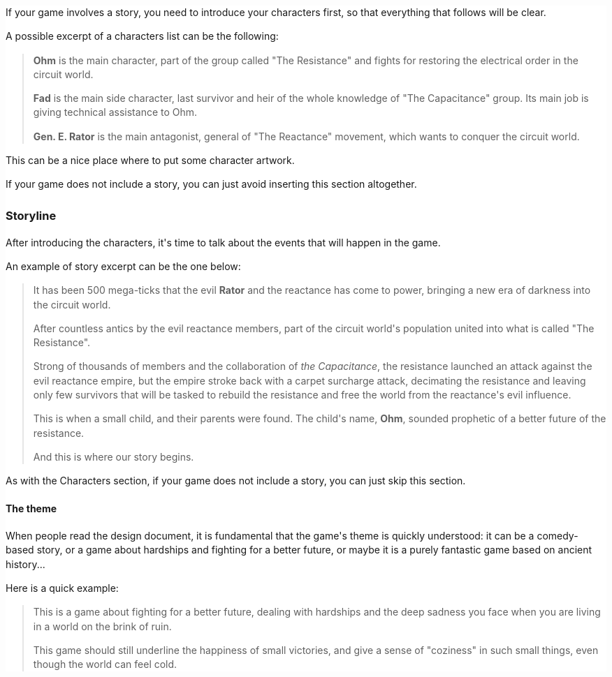 If your game involves a story, you need to introduce your characters first, so that everything that follows will be clear.

A possible excerpt of a characters list can be the following:

> **Ohm** is the main character, part of the group called "The Resistance" and fights for restoring the electrical order in the circuit world.
>
> **Fad** is the main side character, last survivor and heir of the whole knowledge of "The Capacitance" group. Its main job is giving technical assistance to Ohm.
>
> **Gen. E. Rator** is the main antagonist, general of "The Reactance" movement, which wants to conquer the circuit world.

This can be a nice place where to put some character artwork.

If your game does not include a story, you can just avoid inserting this section altogether.

### Storyline

After introducing the characters, it's time to talk about the events that will happen in the game.

An example of story excerpt can be the one below:

> It has been 500 mega-ticks that the evil **Rator** and the reactance has come to power, bringing a new era of darkness into the circuit world.
>
> After countless antics by the evil reactance members, part of the circuit world's population united into what is called "The Resistance".
>
> Strong of thousands of members and the collaboration of *the Capacitance*, the resistance launched an attack against the evil reactance empire, but the empire stroke back with a carpet surcharge attack, decimating the resistance and leaving only few survivors that will be tasked to rebuild the resistance and free the world from the reactance's evil influence.
>
> This is when a small child, and their parents were found. The child's name, **Ohm**, sounded prophetic of a better future of the resistance.
>
> And this is where our story begins.

As with the Characters section, if your game does not include a story, you can just skip this section.

#### The theme

When people read the design document, it is fundamental that the game's theme is quickly understood: it can be a comedy-based story, or a game about hardships and fighting for a better future, or maybe it is a purely fantastic game based on ancient history...

Here is a quick example:

> This is a game about fighting for a better future, dealing with hardships and the deep sadness you face when you are living in a world on the brink of ruin.
>
> This game should still underline the happiness of small victories, and give a sense of "coziness" in such small things, even though the world can feel cold.
